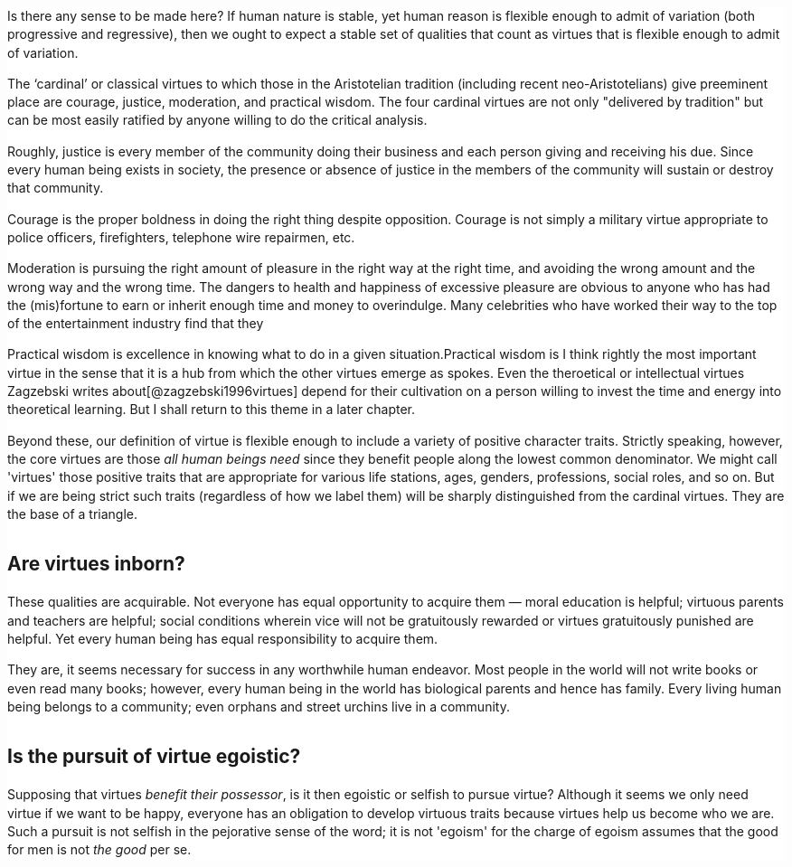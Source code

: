 Is there any sense to be made here? If human nature is stable, yet human reason is flexible enough to admit of variation (both progressive and regressive), then we ought to expect a stable set of qualities that count as virtues that is flexible enough to admit of variation. 

The ‘cardinal’ or classical virtues to which those in the Aristotelian tradition (including recent neo-Aristotelians) give preeminent place are courage, justice, moderation, and practical wisdom. The four cardinal virtues are not only "delivered by tradition" but can be most easily ratified by anyone willing to do the critical analysis. 

Roughly, justice is every member of the community doing their business and each person giving and receiving his due. Since every human being exists in society, the presence or absence of justice in the members of the community will sustain or destroy that community. 

Courage is the proper boldness in doing the right thing despite opposition. Courage is not simply a military virtue appropriate to police officers, firefighters, telephone wire repairmen, etc. 

Moderation is pursuing the right amount of pleasure in the right way at the right time, and avoiding the wrong amount and the wrong way and the wrong time. The dangers to health and happiness of excessive pleasure are obvious to anyone who has had the (mis)fortune to earn or inherit enough time and money to overindulge. Many celebrities who have worked their way to the top of the entertainment industry find that they 

Practical wisdom is excellence in knowing what to do in a given situation.Practical wisdom is I think rightly the most important virtue in the sense that it is a hub from which the other virtues emerge as spokes. Even the theroetical or intellectual virtues Zagzebski writes about[@zagzebski1996virtues] depend for their cultivation on a person willing to invest the time and energy into theoretical learning. But I shall return to this theme in a later chapter. 

Beyond these, our definition of virtue is flexible enough to include a variety of positive character traits. Strictly speaking, however, the core virtues are those *all human beings need* since they benefit people along the lowest common denominator. We might call 'virtues' those positive traits that are appropriate for various life stations, ages, genders, professions, social roles, and so on. But if we are being strict such traits (regardless of how we label them) will be sharply distinguished from the cardinal virtues.  They are the base of a triangle. 

## Are virtues inborn?

These qualities are acquirable. Not everyone has equal opportunity to acquire them — moral education is helpful; virtuous parents and teachers are helpful; social conditions wherein vice will not be gratuitously rewarded or virtues gratuitously punished are helpful. Yet every human being has equal responsibility to acquire them. 

They are, it seems necessary for success in any worthwhile human endeavor. Most people in the world will not write books or even read many books; however, every human being in the world has biological parents and hence has family. Every living human being belongs to a community; even orphans and street urchins live in a community. 

## Is the pursuit of virtue egoistic? 

Supposing that virtues *benefit their possessor*, is it then egoistic or selfish to pursue virtue? Although it seems we only need virtue if we want to be happy, everyone has an obligation to develop virtuous traits because virtues help us become who we are. Such a pursuit is not selfish in the pejorative sense of the word; it is not 'egoism' for the charge of egoism assumes that the good for men is not *the good* per se. 
